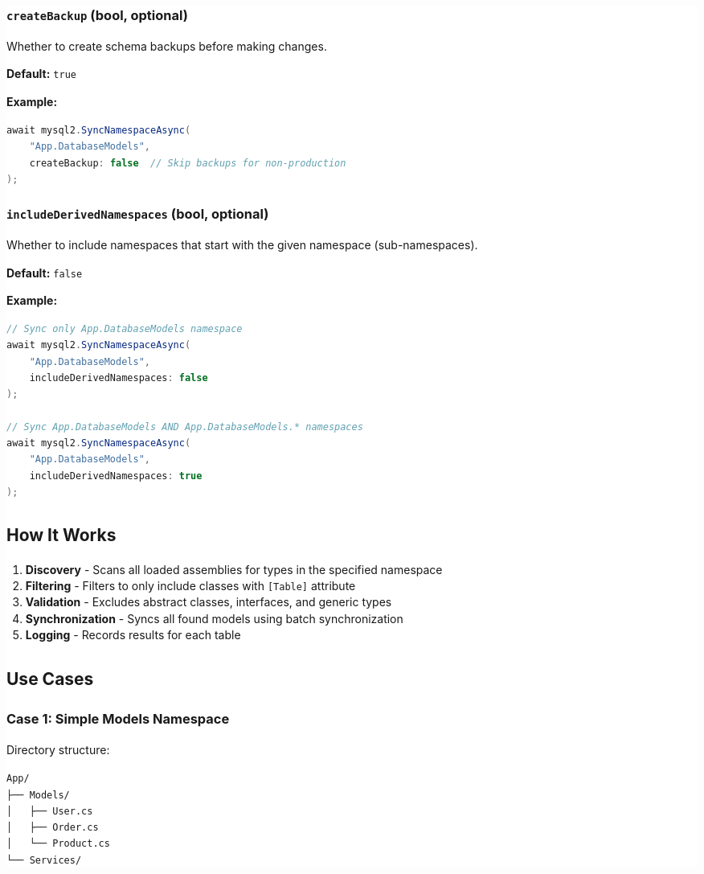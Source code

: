 ### `createBackup` (bool, optional)
Whether to create schema backups before making changes.

**Default:** `true`

**Example:**
```csharp
await mysql2.SyncNamespaceAsync(
    "App.DatabaseModels",
    createBackup: false  // Skip backups for non-production
);
```

### `includeDerivedNamespaces` (bool, optional)
Whether to include namespaces that start with the given namespace (sub-namespaces).

**Default:** `false`

**Example:**
```csharp
// Sync only App.DatabaseModels namespace
await mysql2.SyncNamespaceAsync(
    "App.DatabaseModels",
    includeDerivedNamespaces: false
);

// Sync App.DatabaseModels AND App.DatabaseModels.* namespaces
await mysql2.SyncNamespaceAsync(
    "App.DatabaseModels",
    includeDerivedNamespaces: true
);
```

## How It Works

1. **Discovery** - Scans all loaded assemblies for types in the specified namespace
2. **Filtering** - Filters to only include classes with `[Table]` attribute
3. **Validation** - Excludes abstract classes, interfaces, and generic types
4. **Synchronization** - Syncs all found models using batch synchronization
5. **Logging** - Records results for each table

## Use Cases

### Case 1: Simple Models Namespace

Directory structure:
```
App/
├── Models/
│   ├── User.cs
│   ├── Order.cs
│   └── Product.cs
└── Services/
```
